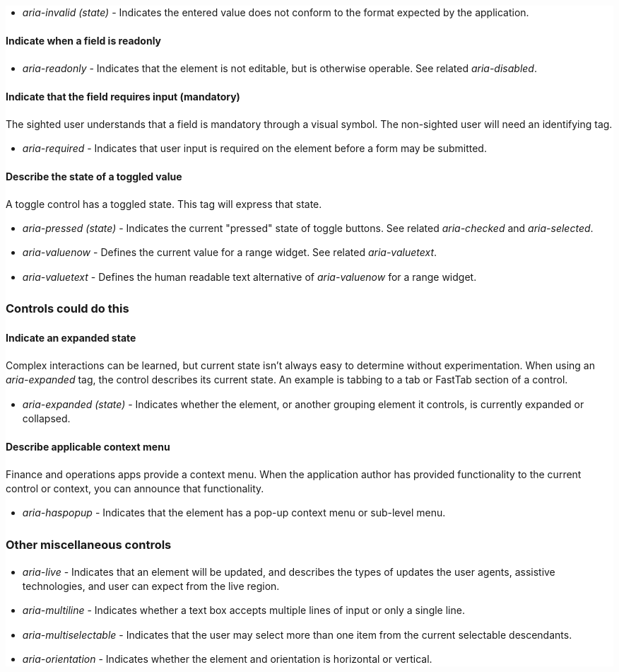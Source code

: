 - *aria-invalid (state)* - Indicates the entered value does not conform to the format expected by the application.

#### Indicate when a field is readonly

- *aria-readonly* - Indicates that the element is not editable, but is otherwise operable. See related *aria-disabled*.

#### Indicate that the field requires input (mandatory)

The sighted user understands that a field is mandatory through a visual symbol. The non-sighted user will need an identifying tag.

- *aria-required* - Indicates that user input is required on the element before a form may be submitted.

#### Describe the state of a toggled value

A toggle control has a toggled state. This tag will express that state.

- *aria-pressed (state)* - Indicates the current "pressed" state of toggle buttons. See related *aria-checked* and *aria-selected*.

- *aria-valuenow* - Defines the current value for a range widget. See related *aria-valuetext*.

- *aria-valuetext* - Defines the human readable text alternative of *aria-valuenow* for a range widget.

### Controls could do this

#### Indicate an expanded state

Complex interactions can be learned, but current state isn’t always easy to determine without experimentation. When using an *aria-expanded* tag, the control describes its current state. An example is tabbing to a tab or FastTab section of a control.

- *aria-expanded (state)* - Indicates whether the element, or another grouping element it controls, is currently expanded or collapsed.

#### Describe applicable context menu

Finance and operations apps provide a context menu. When the application author has provided functionality to the current control or context, you can announce that functionality.

- *aria-haspopup* - Indicates that the element has a pop-up context menu or sub-level menu.

### Other miscellaneous controls

- *aria-live* - Indicates that an element will be updated, and describes the types of updates the user agents, assistive technologies, and user can expect from the live region.

- *aria-multiline* - Indicates whether a text box accepts multiple lines of input or only a single line.

- *aria-multiselectable* - Indicates that the user may select more than one item from the current selectable descendants.

- *aria-orientation* - Indicates whether the element and orientation is horizontal or vertical.
